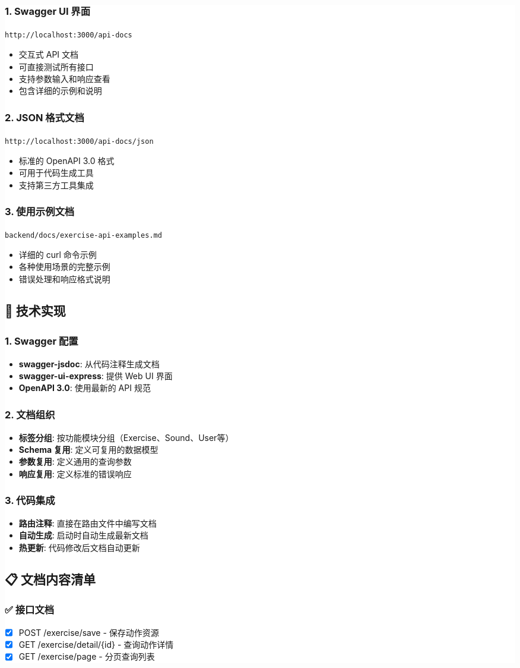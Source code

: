 ### 1. **Swagger UI 界面**
```
http://localhost:3000/api-docs
```
- 交互式 API 文档
- 可直接测试所有接口
- 支持参数输入和响应查看
- 包含详细的示例和说明

### 2. **JSON 格式文档**
```
http://localhost:3000/api-docs/json
```
- 标准的 OpenAPI 3.0 格式
- 可用于代码生成工具
- 支持第三方工具集成

### 3. **使用示例文档**
```
backend/docs/exercise-api-examples.md
```
- 详细的 curl 命令示例
- 各种使用场景的完整示例
- 错误处理和响应格式说明

## 🔧 技术实现

### 1. **Swagger 配置**
- **swagger-jsdoc**: 从代码注释生成文档
- **swagger-ui-express**: 提供 Web UI 界面
- **OpenAPI 3.0**: 使用最新的 API 规范

### 2. **文档组织**
- **标签分组**: 按功能模块分组（Exercise、Sound、User等）
- **Schema 复用**: 定义可复用的数据模型
- **参数复用**: 定义通用的查询参数
- **响应复用**: 定义标准的错误响应

### 3. **代码集成**
- **路由注释**: 直接在路由文件中编写文档
- **自动生成**: 启动时自动生成最新文档
- **热更新**: 代码修改后文档自动更新

## 📋 文档内容清单

### ✅ **接口文档**
- [x] POST /exercise/save - 保存动作资源
- [x] GET /exercise/detail/{id} - 查询动作详情  
- [x] GET /exercise/page - 分页查询列表

